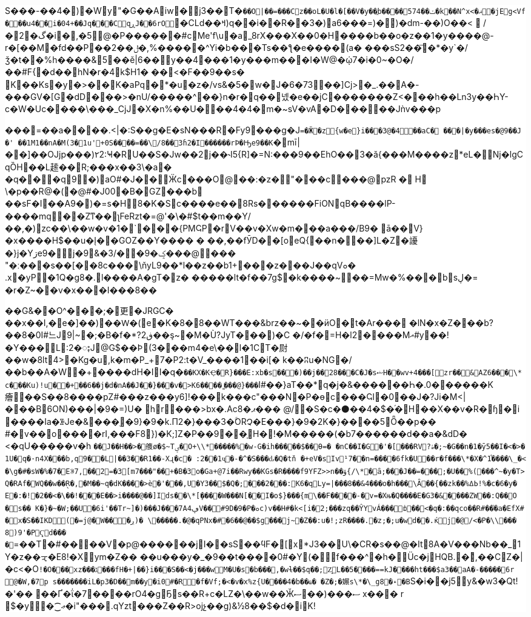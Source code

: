  S���-��4�)�W\y"�G��A򲃎iw�j3��T�`��O|��=���Cz��oL�U�l�[��V�y��ֱb����ݖ��574�k��N^x<�ޣ�jEg<Vf���u4��i�04+��Jq���CqڕJ��6rO֐`�CLd��ߞ)q��i ��R��3�)a6���=)�)�dm-��)O��<

 / �2�گ�i�,�5@�P������#cMe'f\u�a\_8rX���X��0� H����b��o�z��1�y����@-r�[��M�fd��P��ݪ��2�,%�����^Yi�b���Ts��ƪ�e����(a�
���sS2��͞�\*�y`�/ǯ�t��%һ����&5��ě|6��y��4��� 1�y���m���I�W@�ῴ7�i�0~�O�/��#F{�d��hN�r�4k$H1�
��<�F��9��s� K��Ks�y�>� �K�aPq�\*�u�z�/vs&�5�w�J�6�73��]Cj>�\_.��A�-���GV�[G�dD���>�nU/�����^��}n�r�q��넸�e��jC�������Z<���h��Ln3y��ҺY-c�W�Uc� ޻���\���\_CjJ�X�n%��U���4�4�m�~sV�vA�D�����Jǹv���p
 
 ���=��a����.<|�:S��g�E�sN���R�Fy9���g�J`=�Ӂ�z{w�e}i���3@�4��aC�
���|�y���es�@9��J�' ��1M1��nA�M(3�1u'+0S����=��\/8��3ɦ2�I������rÞ�Ԣe9��K`�mī|��]��OJjp���)۲2:Ҹ�RU��S�Jw��2j��˞I5{R]�=N:���9��EhO��3�ӑ{���M����z\*eL�Nj�lgCqȌH��L䞽��R;���x��3\�a� �q���qڦٞ9�)aO#�J��Ӝc���O@ ��:�z�"���c���@pzR
�
H \�p��R@�(�@#�J00�B�GZ\���b ��sF�I��A9�)�=s�H 8�K�Sc����e��8Rs������FiONqB����lP-����mq��Zͳ��ʅFeRzt�=@'�\�#$t��m��Y/��,�)zc��\��w�v�1�`��׵�{PMҀP�rV��v�Xw�m���a���/B9�
 ׊ā��V}�x����H$��u�l̖��GOZ��Y���� � ��,��fӮD��[oeQ{��n���]L�Z�䜡�}j�Yڗe9�j�9&�3/��ݤ�9���@���
"�ː���s��[��8c���\ňyL9��\*l��z��b1+���z���J��qVܘ� .x�yP� 1Q�g8�.l����A�gT�z�
�����lt�f��7g$�k����~��=Mw�%���bsڸ�=
�r�Z~�� v� x���I���8��
 
 ��G&��O^���;�更�JRGC� ��x��I,�e�]��) ��Ԝ�(e�K�8�8��WT���&brz��~��ӥO� t�Ar��� �lN�x�Z���b?��8�0I#느J9|~�;�B�f�\*?ڧ2��ş~�M�Ù?JyT���)�C
�/�f �=H�l2��� �Mއ#y��!�Y���L:2�ႏJ@G$��Þ(3���m4�e\��l�1CT�㷉��w�8lt4>�Kg�u,k�m�P\_\+7�P2:t�V\_����1��i[�
k��ʭu�NG�/ ��b��A�W�+����dH�II�q�`��KX�KҾ�R}���E:xb�s���)��j��28���C�J�sޝH��wv+4���[zr��&AZ6���\*c���Ku)!u��+��6��j�d�nA��J�΢�}���v�>K6����
͚���@}���`I#��}aT��\*q�j�&������Һ�.0������K
癐��S��8����pZ#���z���y6]!���k���c"���N�P�өc���ҀI�0��J�?Ji�M<|���B6ON)���|� 9�=)U� hr���>bx�.Acޕ�8���
@/�S�c�⚫��4�$�֝�H��X��v�R�ɧ�i\
׎����Ia�ꅋJe�&��� ֭�9 }�9�k.П2�}���3�ۚORՉ�E���}�9�2K�}����5Ȫ��p�� 
#�v��o����rI,���F8})�K;]Z�P��9��֤ ׌H�!�M�����(�b7������d��a�&dD� <�qU� ����v�h `��J��H��>�䑾ø�$~Tؠ�O+\\*�����%�w-G�ih�����$��Ɵ=� �nC��I�G�'�[���R V?ۿ�;~�G��n�1�ȳ5��I�<�>�1U�q�·n4X���b,q9��L|��3��R1��-Xɻ�c�
:2��1ҷ�-�^�S���ԃ�Q�tň
�+eV�sIv¹7��n=����6fk�U��r�f���\*�X�^1֯����\_�<�\g�#�sW�%�7�Eꍨ7,��2=�3[m7 ���"��+�B�3o�Ga+@7i��Rwy��KGs�R���� f9YFZ>>n��ۋ{/\*�ȃ;���J��=���;�U��%(���^~�y�T>Q�RAf�WQ��w��R̖�,�M��~q�dK����>è�'���,U�Y3�� $�Q�;���2���:K6�qLy=|���8��&4���o�h���\Ȃ��{��zk��%ߡЬ!%�c�6�y�E�:�!�2��<�\� �!���E��>i����@��]Ids��\*[�ٕ���W���N[��I�o$}�� �{m\��F����-�v=�Xњ�Q����E�G3�&����ZW��:Q��O�s��
K�}�~�W;��U�6i'��Tr~]�)���J���7Aڥ4V��#9D�9�P�ܘc)v��H#�k<[i�2;���zq��ŶYvÁ���ȸ��֌<�q�:��qco��R#��֨�a�EfX#�x�S��IKD(�=j@�W���ڔ)�
\�����.� @�qPNx�#�6��@��$g���j~� Z��:u�!;zR����.�z;�;u�wd��.ќj�@/<�P�\\���8) 9'�PҀd����`=��T�#����V�p@������jI��sS��ϥ F�[x\*J3��U\�CR�s��@�It8A�V���Nb��\_1Y�z��ᠽ�E8!�Xym�Z�� ��u���y�\_�9��t����0#�Y(�f���^�h�Üc�jHQB.�͛,��CZ�|�c<�O`!�O���xz���׶ג���fH�+|��}i���S��<�j���wM�U�s�b���,�wɫ��$q��;Z͈L��5����==kJ����ht���$a3��aA�-�����6r @�W,�7p
s�������iL�p3�D��m��y�i0#�R�f�Vf;�<�v�x%z{U����4�b��ҩ� �Z�;�㜊s\*�\_g8�˖�B`S �i��j5y&�w 3�Qt!�'�� ��Ґ�ΐ�7� ���rO4�gҔs��R+c�LZ�\��w��Ӂސ��)���ސ
x��� r
$�y�⁐ޢ�i"���.qYzt���Z��R>ojչ��g)&½8��$�d�iK!
 